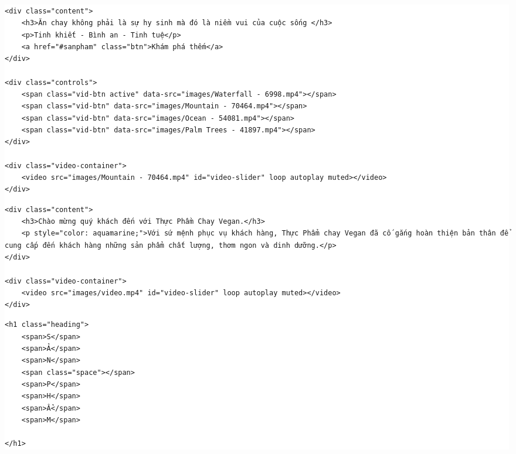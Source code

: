 </div>



<section class="home" id="home">

    <div class="content">
        <h3>Ăn chay không phải là sự hy sinh mà đó là niềm vui của cuộc sống </h3>
        <p>Tinh khiết - Bình an - Tinh tuệ</p>
        <a href="#sanpham" class="btn">Khám phá thếm</a>
    </div>

    <div class="controls">
        <span class="vid-btn active" data-src="images/Waterfall - 6998.mp4"></span>
        <span class="vid-btn" data-src="images/Mountain - 70464.mp4"></span>
        <span class="vid-btn" data-src="images/Ocean - 54081.mp4"></span>
        <span class="vid-btn" data-src="images/Palm Trees - 41897.mp4"></span>
    </div>

    <div class="video-container">
        <video src="images/Mountain - 70464.mp4" id="video-slider" loop autoplay muted></video>
    </div>

</section>


<section class="home" id="gioithieu">

    <div class="content">
        <h3>Chào mừng quý khách đến với Thực Phầm Chay Vegan.</h3>
        <p style="color: aquamarine;">Với sứ mệnh phục vụ khách hàng, Thực Phẩm chay Vegan đã cố gắng hoàn thiện bản thân để cung cấp đến khách hàng những sản phẩm chất lượng, thơm ngon và dinh dưỡng.</p>
    </div>

    <div class="video-container">
        <video src="images/video.mp4" id="video-slider" loop autoplay muted></video>
    </div>

</section>








<section class="packages" id="sanpham">

    <h1 class="heading">
        <span>S</span>
        <span>Ả</span>
        <span>N</span>
        <span class="space"></span>
        <span>P</span>
        <span>H</span>
        <span>Ẩ</span>
        <span>M</span>
       
    </h1>
